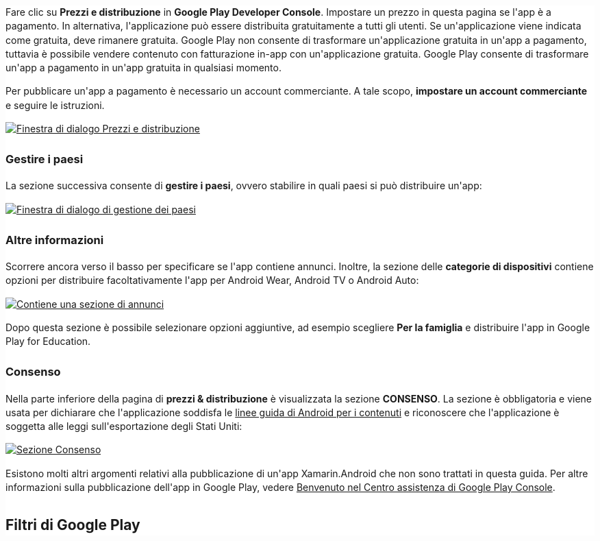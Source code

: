 Fare clic su **Prezzi e distribuzione** in **Google Play Developer Console**. Impostare un prezzo in questa pagina se l'app è a pagamento.
In alternativa, l'applicazione può essere distribuita gratuitamente a tutti gli utenti. Se un'applicazione viene indicata come gratuita, deve rimanere gratuita.
Google Play non consente di trasformare un'applicazione gratuita in un'app a pagamento, tuttavia è possibile vendere contenuto con fatturazione in-app con un'applicazione gratuita. Google Play consente di trasformare un'app a pagamento in un'app gratuita in qualsiasi momento.

Per pubblicare un'app a pagamento è necessario un account commerciante. A tale scopo, **impostare un account commerciante** e seguire le istruzioni.

[![Finestra di dialogo Prezzi e distribuzione](manually-uploading-the-apk-images/12-pricing-sml.png)](manually-uploading-the-apk-images/12-pricing.png#lightbox)


### <a name="manage-countries"></a>Gestire i paesi

La sezione successiva consente di **gestire i paesi**, ovvero stabilire in quali paesi si può distribuire un'app:

[![Finestra di dialogo di gestione dei paesi](manually-uploading-the-apk-images/13-manage-countries-sml.png)](manually-uploading-the-apk-images/13-manage-countries.png#lightbox)


### <a name="other-information"></a>Altre informazioni

Scorrere ancora verso il basso per specificare se l'app contiene annunci. Inoltre, la sezione delle **categorie di dispositivi** contiene opzioni per distribuire facoltativamente l'app per Android Wear, Android TV o Android Auto:

[![Contiene una sezione di annunci](manually-uploading-the-apk-images/14-contains-ads-sml.png)](manually-uploading-the-apk-images/14-contains-ads.png#lightbox)

Dopo questa sezione è possibile selezionare opzioni aggiuntive, ad esempio scegliere **Per la famiglia** e distribuire l'app in Google Play for Education.


### <a name="consent"></a>Consenso

Nella parte inferiore della pagina di **prezzi &amp; distribuzione** è visualizzata la sezione **CONSENSO**.
La sezione è obbligatoria e viene usata per dichiarare che l'applicazione soddisfa le [linee guida di Android per i contenuti](http://www.android.com/market/terms/developer-content-policy.html#hl=us) e riconoscere che l'applicazione è soggetta alle leggi sull'esportazione degli Stati Uniti:

[![Sezione Consenso](manually-uploading-the-apk-images/15-consent-sml.png)](manually-uploading-the-apk-images/15-consent.png#lightbox)

Esistono molti altri argomenti relativi alla pubblicazione di un'app Xamarin.Android che non sono trattati in questa guida.
Per altre informazioni sulla pubblicazione dell'app in Google Play, vedere [Benvenuto nel Centro assistenza di Google Play Console](https://support.google.com/googleplay/android-developer#topic=3450769).



## <a name="google-play-filters"></a>Filtri di Google Play
